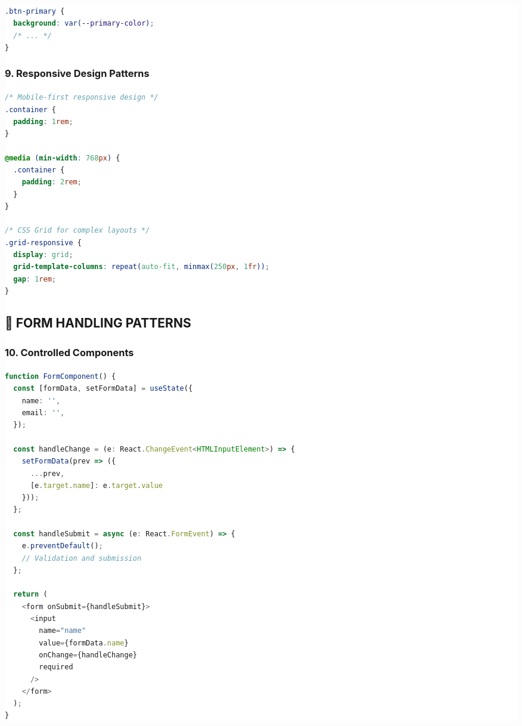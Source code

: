 ```css
.btn-primary {
  background: var(--primary-color);
  /* ... */
}
```

### 9. **Responsive Design Patterns**
```css
/* Mobile-first responsive design */
.container {
  padding: 1rem;
}

@media (min-width: 768px) {
  .container {
    padding: 2rem;
  }
}

/* CSS Grid for complex layouts */
.grid-responsive {
  display: grid;
  grid-template-columns: repeat(auto-fit, minmax(250px, 1fr));
  gap: 1rem;
}
```

## 🔧 **FORM HANDLING PATTERNS**

### 10. **Controlled Components**
```typescript
function FormComponent() {
  const [formData, setFormData] = useState({
    name: '',
    email: '',
  });

  const handleChange = (e: React.ChangeEvent<HTMLInputElement>) => {
    setFormData(prev => ({
      ...prev,
      [e.target.name]: e.target.value
    }));
  };

  const handleSubmit = async (e: React.FormEvent) => {
    e.preventDefault();
    // Validation and submission
  };

  return (
    <form onSubmit={handleSubmit}>
      <input
        name="name"
        value={formData.name}
        onChange={handleChange}
        required
      />
    </form>
  );
}
```
